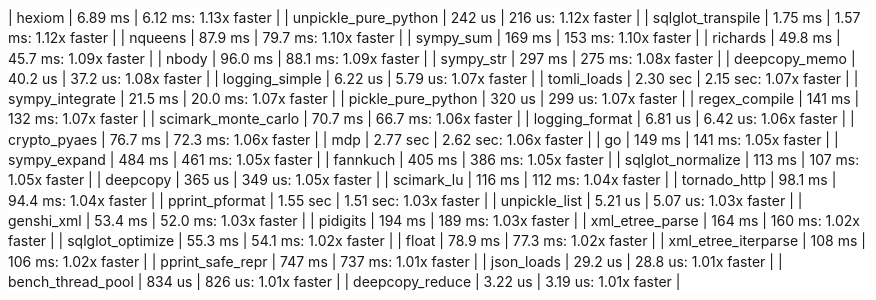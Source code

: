 | hexiom                     | 6.89 ms                                                | 6.12 ms: 1.13x faster                                                  |
| unpickle_pure_python       | 242 us                                                 | 216 us: 1.12x faster                                                   |
| sqlglot_transpile          | 1.75 ms                                                | 1.57 ms: 1.12x faster                                                  |
| nqueens                    | 87.9 ms                                                | 79.7 ms: 1.10x faster                                                  |
| sympy_sum                  | 169 ms                                                 | 153 ms: 1.10x faster                                                   |
| richards                   | 49.8 ms                                                | 45.7 ms: 1.09x faster                                                  |
| nbody                      | 96.0 ms                                                | 88.1 ms: 1.09x faster                                                  |
| sympy_str                  | 297 ms                                                 | 275 ms: 1.08x faster                                                   |
| deepcopy_memo              | 40.2 us                                                | 37.2 us: 1.08x faster                                                  |
| logging_simple             | 6.22 us                                                | 5.79 us: 1.07x faster                                                  |
| tomli_loads                | 2.30 sec                                               | 2.15 sec: 1.07x faster                                                 |
| sympy_integrate            | 21.5 ms                                                | 20.0 ms: 1.07x faster                                                  |
| pickle_pure_python         | 320 us                                                 | 299 us: 1.07x faster                                                   |
| regex_compile              | 141 ms                                                 | 132 ms: 1.07x faster                                                   |
| scimark_monte_carlo        | 70.7 ms                                                | 66.7 ms: 1.06x faster                                                  |
| logging_format             | 6.81 us                                                | 6.42 us: 1.06x faster                                                  |
| crypto_pyaes               | 76.7 ms                                                | 72.3 ms: 1.06x faster                                                  |
| mdp                        | 2.77 sec                                               | 2.62 sec: 1.06x faster                                                 |
| go                         | 149 ms                                                 | 141 ms: 1.05x faster                                                   |
| sympy_expand               | 484 ms                                                 | 461 ms: 1.05x faster                                                   |
| fannkuch                   | 405 ms                                                 | 386 ms: 1.05x faster                                                   |
| sqlglot_normalize          | 113 ms                                                 | 107 ms: 1.05x faster                                                   |
| deepcopy                   | 365 us                                                 | 349 us: 1.05x faster                                                   |
| scimark_lu                 | 116 ms                                                 | 112 ms: 1.04x faster                                                   |
| tornado_http               | 98.1 ms                                                | 94.4 ms: 1.04x faster                                                  |
| pprint_pformat             | 1.55 sec                                               | 1.51 sec: 1.03x faster                                                 |
| unpickle_list              | 5.21 us                                                | 5.07 us: 1.03x faster                                                  |
| genshi_xml                 | 53.4 ms                                                | 52.0 ms: 1.03x faster                                                  |
| pidigits                   | 194 ms                                                 | 189 ms: 1.03x faster                                                   |
| xml_etree_parse            | 164 ms                                                 | 160 ms: 1.02x faster                                                   |
| sqlglot_optimize           | 55.3 ms                                                | 54.1 ms: 1.02x faster                                                  |
| float                      | 78.9 ms                                                | 77.3 ms: 1.02x faster                                                  |
| xml_etree_iterparse        | 108 ms                                                 | 106 ms: 1.02x faster                                                   |
| pprint_safe_repr           | 747 ms                                                 | 737 ms: 1.01x faster                                                   |
| json_loads                 | 29.2 us                                                | 28.8 us: 1.01x faster                                                  |
| bench_thread_pool          | 834 us                                                 | 826 us: 1.01x faster                                                   |
| deepcopy_reduce            | 3.22 us                                                | 3.19 us: 1.01x faster                                                  |